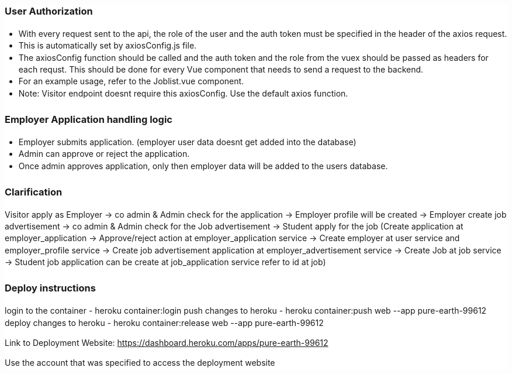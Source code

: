 ### User Authorization
- With every request sent to the api, the role of the user and the auth token must be specified in the header of the axios request.
- This is automatically set by axiosConfig.js file. 
- The axiosConfig function should be called and the auth token and the role from the vuex should be passed as headers for each requst. This should be done for every Vue component that needs to send a request to the backend.
- For an example usage, refer to the Joblist.vue component.
- Note: Visitor endpoint doesnt require this axiosConfig. Use the default axios function.

### Employer Application handling logic
- Employer submits application. (employer user data doesnt get added into the database)
- Admin can approve or reject the application.
- Once admin approves application, only then employer data will be added to the users database.

### Clarification
Visitor apply as Employer -> co admin & Admin check for the application -> Employer profile will be created -> Employer create job advertisement -> co admin & Admin check for the Job advertisement -> Student apply for the job
(Create application at employer_application -> Approve/reject action at employer_application service -> Create employer at user service and employer_profile service -> Create job advertisement application at employer_advertisement service -> Create Job at job service -> Student job application can be create at job_application service refer to id at job)

### Deploy instructions
login to the container - heroku container:login
push changes to heroku - heroku container:push web --app pure-earth-99612
deploy changes to heroku - heroku container:release web --app pure-earth-99612

Link to Deployment Website: https://dashboard.heroku.com/apps/pure-earth-99612

Use the account that was specified to access the deployment website